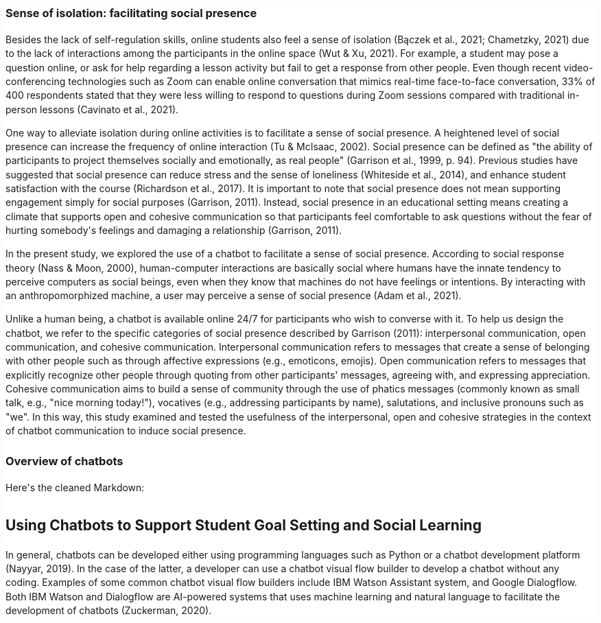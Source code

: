 ### Sense of isolation: facilitating social presence

Besides the lack of self-regulation skills, online students also feel a sense of isolation (Bączek et al., 2021; Chametzky, 2021) due to the lack of interactions among the participants in the online space (Wut & Xu, 2021). For example, a student may pose a question online, or ask for help regarding a lesson activity but fail to get a response from other people. Even though recent video-conferencing technologies such as Zoom can enable online conversation that mimics real-time face-to-face conversation, 33% of 400 respondents stated that they were less willing to respond to questions during Zoom sessions compared with traditional in-person lessons (Cavinato et al., 2021).

One way to alleviate isolation during online activities is to facilitate a sense of social presence. A heightened level of social presence can increase the frequency of online interaction (Tu & McIsaac, 2002). Social presence can be defined as "the ability of participants to project themselves socially and emotionally, as real people" (Garrison et al., 1999, p. 94). Previous studies have suggested that social presence can reduce stress and the sense of loneliness (Whiteside et al., 2014), and enhance student satisfaction with the course (Richardson et al., 2017). It is important to note that social presence does not mean supporting engagement simply for social purposes (Garrison, 2011). Instead, social presence in an educational setting means creating a climate that supports open and cohesive communication so that participants feel comfortable to ask questions without the fear of hurting somebody's feelings and damaging a relationship (Garrison, 2011).

In the present study, we explored the use of a chatbot to facilitate a sense of social presence. According to social response theory (Nass & Moon, 2000), human-computer interactions are basically social where humans have the innate tendency to perceive computers as social beings, even when they know that machines do not have feelings or intentions. By interacting with an anthropomorphized machine, a user may perceive a sense of social presence (Adam et al., 2021).

Unlike a human being, a chatbot is available online 24/7 for participants who wish to converse with it. To help us design the chatbot, we refer to the specific categories of social presence described by Garrison (2011): interpersonal communication, open communication, and cohesive communication. Interpersonal communication refers to messages that create a sense of belonging with other people such as through affective expressions (e.g., emoticons, emojis). Open communication refers to messages that explicitly recognize other people through quoting from other participants' messages, agreeing with, and expressing appreciation. Cohesive communication aims to build a sense of community through the use of phatics messages (commonly known as small talk, e.g., "nice morning today!"), vocatives (e.g., addressing participants by name), salutations, and inclusive pronouns such as "we". In this way, this study examined and tested the usefulness of the interpersonal, open and cohesive strategies in the context of chatbot communication to induce social presence.

### Overview of chatbots

Here's the cleaned Markdown:

## Using Chatbots to Support Student Goal Setting and Social Learning

In general, chatbots can be developed either using programming languages such as Python or a chatbot development platform (Nayyar, 2019). In the case of the latter, a developer can use a chatbot visual flow builder to develop a chatbot without any coding. Examples of some common chatbot visual flow builders include IBM Watson Assistant system, and Google Dialogflow. Both IBM Watson and Dialogflow are AI-powered systems that uses machine learning and natural language to facilitate the development of chatbots (Zuckerman, 2020).
